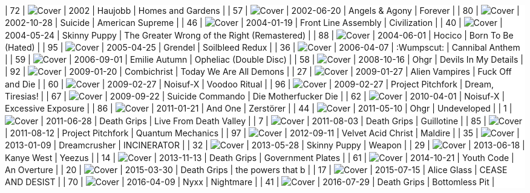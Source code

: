 | 72 | ![Cover](https://i.discogs.com/XCi5Q8Rqxd8YPZhyvktHju-wU3TXAUeaVMQDa5SwMY8/rs:fit/g:sm/q:40/h:150/w:150/czM6Ly9kaXNjb2dz/LWRhdGFiYXNlLWlt/YWdlcy9SLTE3MTcw/LTEyODY1MzA5NjMu/anBlZw.jpeg) | 2002 | Haujobb | Homes and Gardens |
| 57 | ![Cover](https://i.discogs.com/kcWzwao5nQRysK9_Q9wbUFjC6kXdxOemS6wjx-3D__s/rs:fit/g:sm/q:40/h:150/w:150/czM6Ly9kaXNjb2dz/LWRhdGFiYXNlLWlt/YWdlcy9SLTM0MjAz/Mi0xMjY0MDkwMTM1/LmpwZWc.jpeg) | 2002-06-20 | Angels &amp; Agony | Forever |
| 80 | ![Cover](http://coverartarchive.org/release/8f3da71d-2873-4310-8fe7-32fdd28f0928/16156165622-250.jpg) | 2002-10-28 | Suicide | American Supreme |
| 46 | ![Cover](https://i.discogs.com/Oa0DzkrB8pYx5VgMWRw8tutc0QwB8-C3n5_Is6gFa30/rs:fit/g:sm/q:40/h:150/w:150/czM6Ly9kaXNjb2dz/LWRhdGFiYXNlLWlt/YWdlcy9SLTIzMjU0/MC0xMTg0MzYzNjM4/LmpwZWc.jpeg) | 2004-01-19 | Front Line Assembly | Civilization |
| 40 | ![Cover](https://i.discogs.com/lKFYDlZEorafWYV-FFmXIiHqSh4fnV9M1smLHkD8WOE/rs:fit/g:sm/q:40/h:150/w:150/czM6Ly9kaXNjb2dz/LWRhdGFiYXNlLWlt/YWdlcy9SLTI1MzI4/NC0xNDYyNzE3ODgy/LTI4NTkuanBlZw.jpeg) | 2004-05-24 | Skinny Puppy | The Greater Wrong of the Right (Remastered) |
| 88 | ![Cover](http://coverartarchive.org/release/ad711081-1ae5-4dc3-b580-cf9116841ae4/5656822066-250.jpg) | 2004-06-01 | Hocico | Born To Be (Hated) |
| 95 | ![Cover](http://coverartarchive.org/release/c22e34a1-ef58-30b6-9ee7-988775a4fe4d/10237052669-250.jpg) | 2005-04-25 | Grendel | Soilbleed Redux |
| 36 | ![Cover](http://coverartarchive.org/release/68181ffa-720e-3a4d-bd8b-d1e15f337fbb/4215467985-250.jpg) | 2006-04-07 | :Wumpscut: | Cannibal Anthem |
| 59 | ![Cover](https://i.discogs.com/jST1rG6xTczcBPu2WTN3q-MV7q9e59LEm1pzbr5JqfA/rs:fit/g:sm/q:40/h:150/w:150/czM6Ly9kaXNjb2dz/LWRhdGFiYXNlLWlt/YWdlcy9SLTEwMDIz/NTMtMTE4Mjc5Mzg5/My5qcGVn.jpeg) | 2006-09-01 | Emilie Autumn | Opheliac (Double Disc) |
| 58 | ![Cover](http://coverartarchive.org/release/11b9aa00-0b20-4ce3-ad2f-baa2e451a207/6565564599-250.jpg) | 2008-10-16 | Ohgr | Devils In My Details |
| 92 | ![Cover](http://coverartarchive.org/release/68a29d1b-d232-46ab-8def-71072d7ffb3d/9055869577-250.jpg) | 2009-01-20 | Combichrist | Today We Are All Demons |
| 27 | ![Cover](http://coverartarchive.org/release/dc9af258-2d09-41ce-a9ac-b8ce6cc6626c/3728003674-250.jpg) | 2009-01-27 | Alien Vampires | Fuck Off and Die |
| 60 | ![Cover](http://coverartarchive.org/release/1504294d-a09b-4efb-b558-96909864f018/12851943809-250.jpg) | 2009-02-27 | Noisuf-X | Voodoo Ritual |
| 96 | ![Cover](https://i.discogs.com/L9TZvjgIsZg6ZarbmI1Z0EZQRTp9yvL1aZxxj2BdcAI/rs:fit/g:sm/q:40/h:150/w:150/czM6Ly9kaXNjb2dz/LWRhdGFiYXNlLWlt/YWdlcy9SLTE2NzAw/NTctMTIzNTgyMDAz/MS5qcGVn.jpeg) | 2009-02-27 | Project Pitchfork | Dream, Tiresias! |
| 67 | ![Cover](http://coverartarchive.org/release/c5790f69-8d54-30dc-8de8-a9cd3450bfe4/32136369600-250.jpg) | 2009-09-22 | Suicide Commando | Die Motherfucker Die |
| 62 | ![Cover](http://coverartarchive.org/release/5ff6786b-2eaf-44d9-9b2f-395b37fc05a1/30913355385-250.jpg) | 2010-04-01 | Noisuf-X | Excessive Exposure |
| 86 | ![Cover](http://coverartarchive.org/release/e40a6375-e284-4436-a5a6-28efcc83785d/6384449249-250.jpg) | 2011-01-21 | And One | Zerstörer |
| 44 | ![Cover](http://coverartarchive.org/release/3a7a4f1c-0af0-484c-8258-7b95e708deb6/6565536289-250.jpg) | 2011-05-10 | Ohgr | Undeveloped |
| 1 | ![Cover](http://coverartarchive.org/release/04b89d7e-b910-4def-9c9b-cd2643c796b2/12059655442-250.jpg) | 2011-06-28 | Death Grips | Live From Death Valley |
| 7 | ![Cover](http://coverartarchive.org/release/a0c6c0e0-cc76-44f5-9f75-3e8e37a8bbb8/10099727185-250.jpg) | 2011-08-03 | Death Grips | Guillotine |
| 85 | ![Cover](https://i.discogs.com/Jg9-UXx1J8prYVxLhO3wurz24WcEqCJ5XJOSZ_KNWZc/rs:fit/g:sm/q:40/h:150/w:150/czM6Ly9kaXNjb2dz/LWRhdGFiYXNlLWlt/YWdlcy9SLTMwNDQ2/NjctMTMxMzE0Mzgx/OC5qcGVn.jpeg) | 2011-08-12 | Project Pitchfork | Quantum Mechanics |
| 97 | ![Cover](http://coverartarchive.org/release/b5231ca8-bb08-45d7-98d9-28a8dd006489/2225123494-250.jpg) | 2012-09-11 | Velvet Acid Christ | Maldire |
| 35 | ![Cover](https://i.discogs.com/YQFD2cBYkvIcWclLntqM9LCDoGvQgVFSyrOFeMLs1Aw/rs:fit/g:sm/q:40/h:150/w:150/czM6Ly9kaXNjb2dz/LWRhdGFiYXNlLWlt/YWdlcy9SLTU0OTMy/MTktMTM5NDgwOTgw/NS00MTc1LmpwZWc.jpeg) | 2013-01-09 | Dreamcrusher | INCINERATOR |
| 32 | ![Cover](http://coverartarchive.org/release/16d0a98b-acab-44b4-a1c7-4f9dd597251a/9369583537-250.jpg) | 2013-05-28 | Skinny Puppy | Weapon |
| 29 | ![Cover](http://coverartarchive.org/release/e1cd2cd9-3cd6-40bf-9802-9aa2d231fc2d/4371133470-250.jpg) | 2013-06-18 | Kanye West | Yeezus |
| 14 | ![Cover](http://coverartarchive.org/release/847650f3-7405-4073-8414-e49d9d59a8cc/5685580527-250.jpg) | 2013-11-13 | Death Grips | Government Plates |
| 61 | ![Cover](https://i.discogs.com/29mMHP5Mbjl2i33juZhWQ9ZJjjJqxWN0fWQWJearBow/rs:fit/g:sm/q:40/h:150/w:150/czM6Ly9kaXNjb2dz/LWRhdGFiYXNlLWlt/YWdlcy9SLTYxOTgz/MDctMTQxMzY1OTky/My05NDYyLmpwZWc.jpeg) | 2014-10-21 | Youth Code | An Overture |
| 20 | ![Cover](https://i.discogs.com/sNYQOqYW62YMjhkBSRI8yRMbzrlbdxcroylZ5NgwSY0/rs:fit/g:sm/q:40/h:150/w:150/czM6Ly9kaXNjb2dz/LWRhdGFiYXNlLWlt/YWdlcy9SLTY4MTY2/OTctMTQyNzIyODIx/OS02MjkxLmpwZWc.jpeg) | 2015-03-30 | Death Grips | the powers that b |
| 17 | ![Cover](https://i.discogs.com/cIZrhGrfvcC5wcr2Jyb0jIL1qfmFKG4kbmoKOPTJXB0/rs:fit/g:sm/q:40/h:150/w:150/czM6Ly9kaXNjb2dz/LWRhdGFiYXNlLWlt/YWdlcy9SLTEwNzIx/NTI0LTE1MDMwNzIw/MDAtNjQyOC5qcGVn.jpeg) | 2015-07-15 | Alice Glass | CEASE AND DESIST |
| 70 | ![Cover](https://i.discogs.com/PF25aYQ1oOQWBAYADuNlqlW2V0uhCzOIRbJAFPf5WZQ/rs:fit/g:sm/q:40/h:150/w:150/czM6Ly9kaXNjb2dz/LWRhdGFiYXNlLWlt/YWdlcy9SLTEwMDg1/ODAzLTE0OTEzNDI2/MjctOTY4My5qcGVn.jpeg) | 2016-04-09 | Nyxx | Nightmare |
| 41 | ![Cover](https://i.discogs.com/4AHOZFry48iXvkzD70JiGDoupX74xm3mPeucZBMil9A/rs:fit/g:sm/q:40/h:150/w:150/czM6Ly9kaXNjb2dz/LWRhdGFiYXNlLWlt/YWdlcy9SLTg0ODQx/NDgtMTQ2MjUyMTU0/MC04NTcxLmpwZWc.jpeg) | 2016-07-29 | Death Grips | Bottomless Pit |